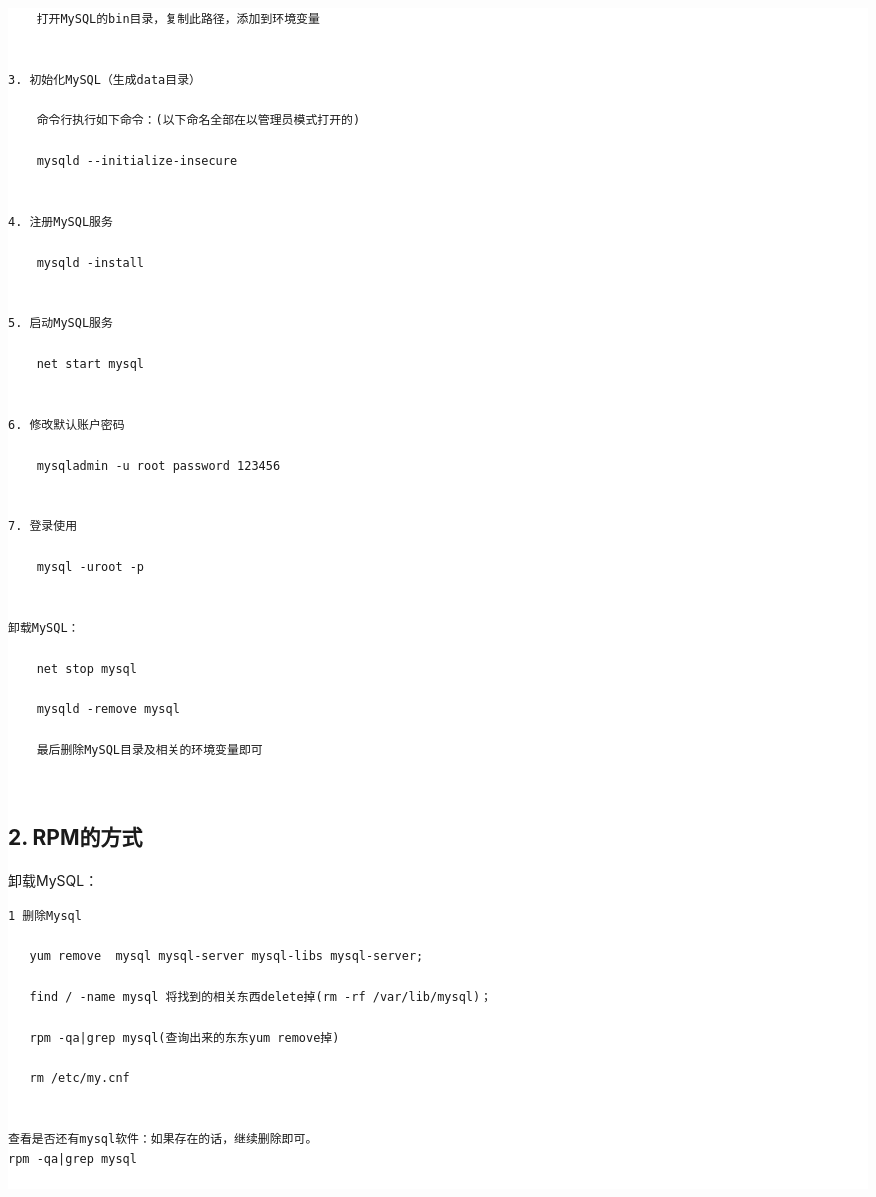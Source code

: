 ```shell
	打开MySQL的bin目录，复制此路径，添加到环境变量


3. 初始化MySQL（生成data目录）
	
	命令行执行如下命令：(以下命名全部在以管理员模式打开的)
	
	mysqld --initialize-insecure
	
	
4. 注册MySQL服务
	
	mysqld -install
	
	
5. 启动MySQL服务

	net start mysql


6. 修改默认账户密码

	mysqladmin -u root password 123456


7. 登录使用 
	
	mysql -uroot -p


卸载MySQL：

	net stop mysql
	
	mysqld -remove mysql
	
	最后删除MySQL目录及相关的环境变量即可

```



<br/>



## 2. RPM的方式

卸载MySQL：

```shell
1 删除Mysql

   yum remove  mysql mysql-server mysql-libs mysql-server;

   find / -name mysql 将找到的相关东西delete掉(rm -rf /var/lib/mysql)；

   rpm -qa|grep mysql(查询出来的东东yum remove掉)

   rm /etc/my.cnf

 
查看是否还有mysql软件：如果存在的话，继续删除即可。
rpm -qa|grep mysql


```